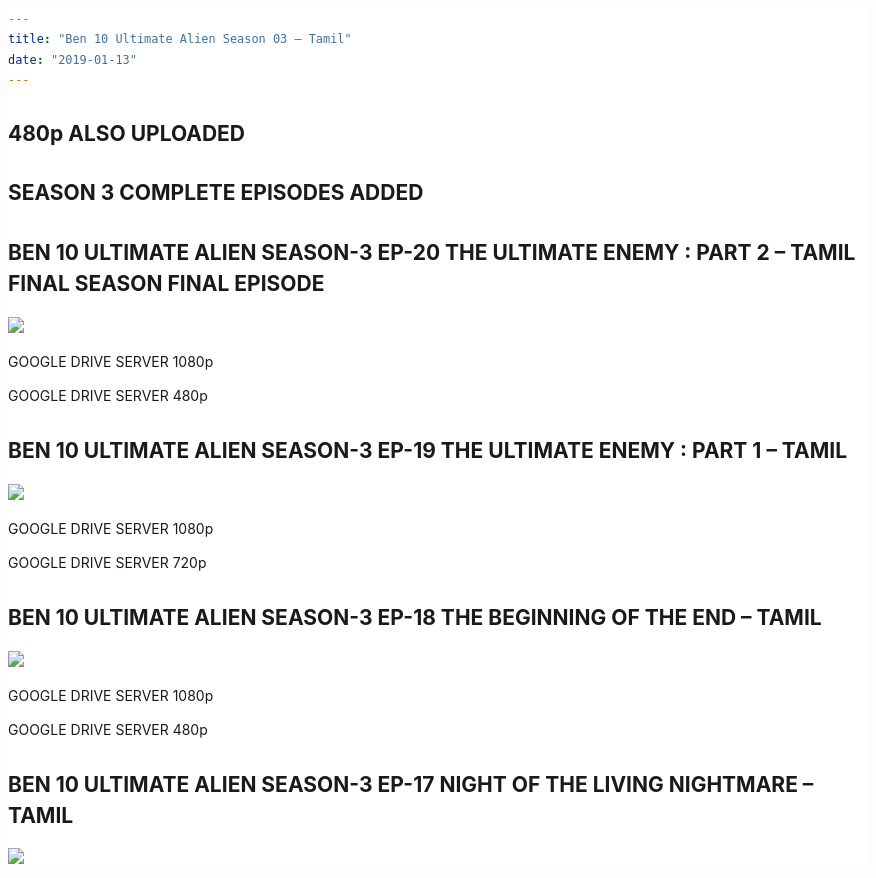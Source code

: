 ```yaml
---
title: "Ben 10 Ultimate Alien Season 03 – Tamil"
date: "2019-01-13"
---
```


## 480p ALSO UPLOADED

## SEASON 3 COMPLETE EPISODES ADDED

## BEN 10 ULTIMATE ALIEN SEASON-3 EP-20 THE ULTIMATE ENEMY : PART 2 – TAMIL FINAL SEASON FINAL EPISODE

[![](https://1.bp.blogspot.com/-2TeZDhxXyLg/XDsNsE7LNYI/AAAAAAAAAw8/MzDsPiqgtl8xICJhKchGqR62vdnsQQ-DwCLcBGAs/s320/Giganyte_Supremo_vs._Diagon%2521.png)](https://1.bp.blogspot.com/-2TeZDhxXyLg/XDsNsE7LNYI/AAAAAAAAAw8/MzDsPiqgtl8xICJhKchGqR62vdnsQQ-DwCLcBGAs/s1600/Giganyte_Supremo_vs._Diagon%2521.png)

GOOGLE DRIVE SERVER 1080p

GOOGLE DRIVE SERVER 480p

## BEN 10 ULTIMATE ALIEN SEASON-3 EP-19 THE ULTIMATE ENEMY : PART 1 – TAMIL

[![](https://1.bp.blogspot.com/-arJM_zw2EjE/XDsNFo62lpI/AAAAAAAAAw0/PbKcuMjLN8E-wTr6nSQoYyxH9Eg98MNpACLcBGAs/s320/Diagon_Vilgax_Psyphon.png)](https://1.bp.blogspot.com/-arJM_zw2EjE/XDsNFo62lpI/AAAAAAAAAw0/PbKcuMjLN8E-wTr6nSQoYyxH9Eg98MNpACLcBGAs/s1600/Diagon_Vilgax_Psyphon.png)

GOOGLE DRIVE SERVER 1080p

GOOGLE DRIVE SERVER 720p

## BEN 10 ULTIMATE ALIEN SEASON-3 EP-18 THE BEGINNING OF THE END – TAMIL

[![](https://1.bp.blogspot.com/-H0-3Z4sgmk0/XDsMY6nuljI/AAAAAAAAAwo/MiU6Y73S0rwL_T6KglxqYr9sErxqqVYTACLcBGAs/s320/Heatblast_Sir_George_Vilgax.png)](https://1.bp.blogspot.com/-H0-3Z4sgmk0/XDsMY6nuljI/AAAAAAAAAwo/MiU6Y73S0rwL_T6KglxqYr9sErxqqVYTACLcBGAs/s1600/Heatblast_Sir_George_Vilgax.png)

GOOGLE DRIVE SERVER 1080p

GOOGLE DRIVE SERVER 480p

## BEN 10 ULTIMATE ALIEN SEASON-3 EP-17 NIGHT OF THE LIVING NIGHTMARE – TAMIL

[![](https://1.bp.blogspot.com/-sFfZ50ZTb5A/XDsLxe46BdI/AAAAAAAAAwg/3Hf365fBC5Aitfd7TC_wIHdPVZPLYMYcQCLcBGAs/s320/Vlcsnap-2012-03-10-15h52m54s125.png)](https://1.bp.blogspot.com/-sFfZ50ZTb5A/XDsLxe46BdI/AAAAAAAAAwg/3Hf365fBC5Aitfd7TC_wIHdPVZPLYMYcQCLcBGAs/s1600/Vlcsnap-2012-03-10-15h52m54s125.png)

